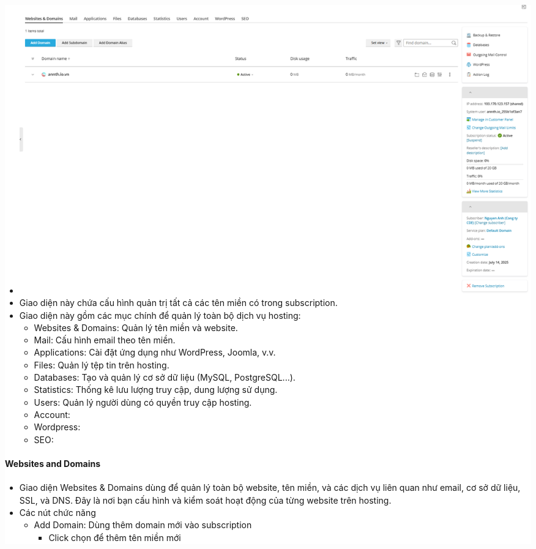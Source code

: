 - ![images](./images/r-105.png)
- Giao diện này chứa cấu hình quản trị tất cả các tên miền có trong subscription.
- Giao diện này gồm các mục chính để quản lý toàn bộ dịch vụ hosting:
	- Websites & Domains: Quản lý tên miền và website.
	- Mail: Cấu hình email theo tên miền.
	- Applications: Cài đặt ứng dụng như WordPress, Joomla, v.v.
	- Files: Quản lý tệp tin trên hosting.
	- Databases: Tạo và quản lý cơ sở dữ liệu (MySQL, PostgreSQL...).
	- Statistics: Thống kê lưu lượng truy cập, dung lượng sử dụng.
	- Users: Quản lý người dùng có quyền truy cập hosting.
	- Account: 
	- Wordpress:
	- SEO: 
#### Websites and Domains 
- Giao diện Websites & Domains dùng để quản lý toàn bộ website, tên miền, và các dịch vụ liên quan như email, cơ sở dữ liệu, SSL, và DNS. Đây là nơi bạn cấu hình và kiểm soát hoạt động của từng website trên hosting.
- Các nút chức năng 
	- Add Domain: Dùng thêm domain mới vào subscription
		- Click chọn để thêm tên miền mới 